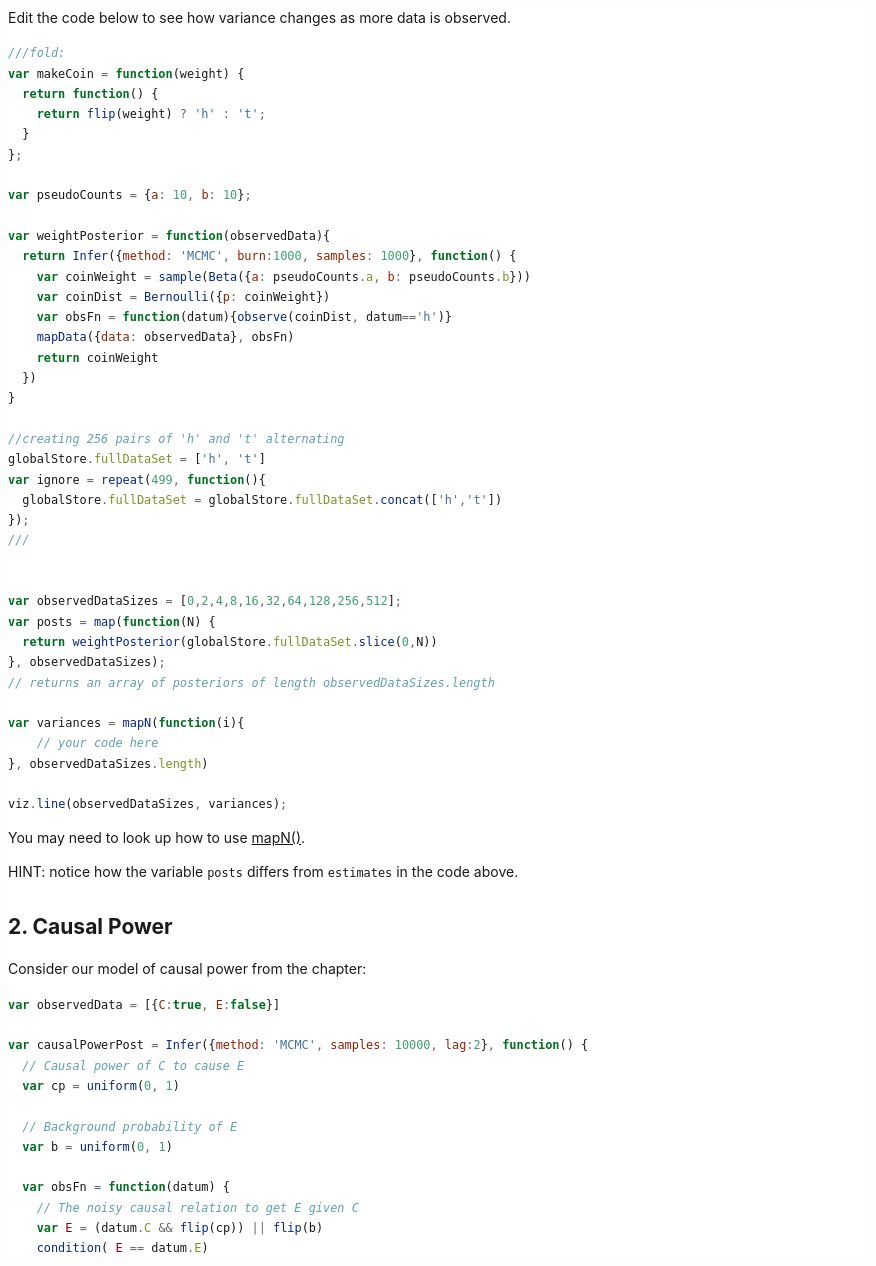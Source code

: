 Edit the code below to see how variance changes as more data is observed. 

~~~~js
///fold:
var makeCoin = function(weight) {
  return function() {
    return flip(weight) ? 'h' : 't';
  }
};

var pseudoCounts = {a: 10, b: 10};

var weightPosterior = function(observedData){
  return Infer({method: 'MCMC', burn:1000, samples: 1000}, function() {
    var coinWeight = sample(Beta({a: pseudoCounts.a, b: pseudoCounts.b}))
    var coinDist = Bernoulli({p: coinWeight})
    var obsFn = function(datum){observe(coinDist, datum=='h')}
    mapData({data: observedData}, obsFn)
    return coinWeight
  })
}

//creating 256 pairs of 'h' and 't' alternating
globalStore.fullDataSet = ['h', 't']
var ignore = repeat(499, function(){
  globalStore.fullDataSet = globalStore.fullDataSet.concat(['h','t'])
});
///


var observedDataSizes = [0,2,4,8,16,32,64,128,256,512];
var posts = map(function(N) {
  return weightPosterior(globalStore.fullDataSet.slice(0,N))
}, observedDataSizes); 
// returns an array of posteriors of length observedDataSizes.length

var variances = mapN(function(i){
	// your code here
}, observedDataSizes.length)

viz.line(observedDataSizes, variances);
~~~~

You may need to look up how to use [mapN()](https://webppl.readthedocs.io/en/master/functions/arrays.html?highlight=mapN).

HINT: notice how the variable `posts` differs from `estimates` in the code above.

## 2. Causal Power

Consider our model of causal power from the chapter:

~~~~js
var observedData = [{C:true, E:false}]

var causalPowerPost = Infer({method: 'MCMC', samples: 10000, lag:2}, function() {
  // Causal power of C to cause E
  var cp = uniform(0, 1)

  // Background probability of E
  var b = uniform(0, 1)

  var obsFn = function(datum) {
    // The noisy causal relation to get E given C
    var E = (datum.C && flip(cp)) || flip(b)
    condition( E == datum.E)
~~~~
